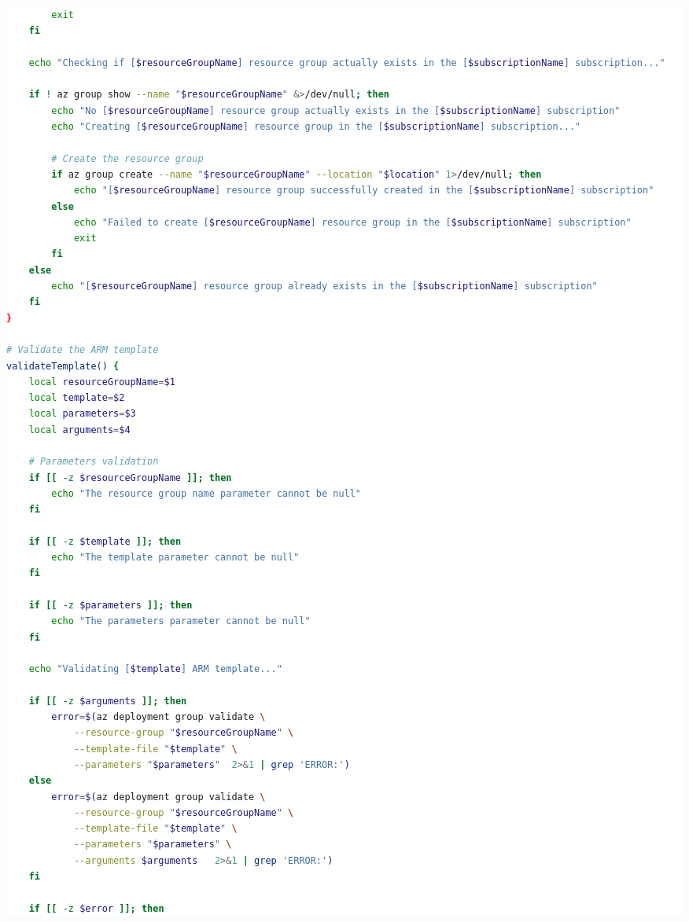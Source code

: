 ```sh
        exit
    fi

    echo "Checking if [$resourceGroupName] resource group actually exists in the [$subscriptionName] subscription..."

    if ! az group show --name "$resourceGroupName" &>/dev/null; then
        echo "No [$resourceGroupName] resource group actually exists in the [$subscriptionName] subscription"
        echo "Creating [$resourceGroupName] resource group in the [$subscriptionName] subscription..."

        # Create the resource group
        if az group create --name "$resourceGroupName" --location "$location" 1>/dev/null; then
            echo "[$resourceGroupName] resource group successfully created in the [$subscriptionName] subscription"
        else
            echo "Failed to create [$resourceGroupName] resource group in the [$subscriptionName] subscription"
            exit
        fi
    else
        echo "[$resourceGroupName] resource group already exists in the [$subscriptionName] subscription"
    fi
}

# Validate the ARM template
validateTemplate() {
    local resourceGroupName=$1
    local template=$2
    local parameters=$3
    local arguments=$4

    # Parameters validation
    if [[ -z $resourceGroupName ]]; then
        echo "The resource group name parameter cannot be null"
    fi

    if [[ -z $template ]]; then
        echo "The template parameter cannot be null"
    fi

    if [[ -z $parameters ]]; then
        echo "The parameters parameter cannot be null"
    fi

    echo "Validating [$template] ARM template..."

    if [[ -z $arguments ]]; then
        error=$(az deployment group validate \
            --resource-group "$resourceGroupName" \
            --template-file "$template" \
            --parameters "$parameters"  2>&1 | grep 'ERROR:')
    else
        error=$(az deployment group validate \
            --resource-group "$resourceGroupName" \
            --template-file "$template" \
            --parameters "$parameters" \
            --arguments $arguments   2>&1 | grep 'ERROR:')
    fi

    if [[ -z $error ]]; then
```
